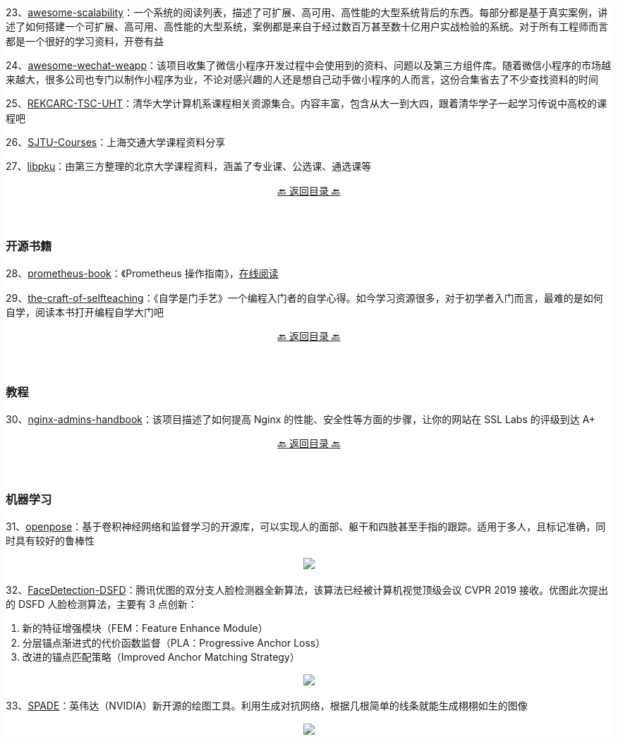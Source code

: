 23、[awesome-scalability](https://hellogithub.com/periodical/statistics/click/?target=https://github.com/binhnguyennus/awesome-scalability)：一个系统的阅读列表，描述了可扩展、高可用、高性能的大型系统背后的东西。每部分都是基于真实案例，讲述了如何搭建一个可扩展、高可用、高性能的大型系统，案例都是来自于经过数百万甚至数十亿用户实战检验的系统。对于所有工程师而言都是一个很好的学习资料，开卷有益

24、[awesome-wechat-weapp](https://hellogithub.com/periodical/statistics/click/?target=https://github.com/justjavac/awesome-wechat-weapp)：该项目收集了微信小程序开发过程中会使用到的资料、问题以及第三方组件库。随着微信小程序的市场越来越大，很多公司也专门以制作小程序为业，不论对感兴趣的人还是想自己动手做小程序的人而言，这份合集省去了不少查找资料的时间

25、[REKCARC-TSC-UHT](https://hellogithub.com/periodical/statistics/click/?target=https://github.com/PKUanonym/REKCARC-TSC-UHT)：清华大学计算机系课程相关资源集合。内容丰富，包含从大一到大四，跟着清华学子一起学习传说中高校的课程吧

26、[SJTU-Courses](https://hellogithub.com/periodical/statistics/click/?target=https://github.com/c-hj/SJTU-Courses)：上海交通大学课程资料分享

27、[libpku](https://hellogithub.com/periodical/statistics/click/?target=https://github.com/lib-pku/libpku)：由第三方整理的北京大学课程资料，涵盖了专业课、公选课、通选课等

<p align="center"><a href="#目录">🔙 返回目录 🔙</a></p><br>

### 开源书籍
28、[prometheus-book](https://hellogithub.com/periodical/statistics/click/?target=https://github.com/yunlzheng/prometheus-book)：《Prometheus 操作指南》，[在线阅读](https://yunlzheng.gitbook.io/prometheus-book/parti-prometheus-ji-chu/quickstart/why-monitor)

29、[the-craft-of-selfteaching](https://hellogithub.com/periodical/statistics/click/?target=https://github.com/selfteaching/the-craft-of-selfteaching)：《自学是门手艺》一个编程入门者的自学心得。如今学习资源很多，对于初学者入门而言，最难的是如何自学，阅读本书打开编程自学大门吧

<p align="center"><a href="#目录">🔙 返回目录 🔙</a></p><br>

### 教程
30、[nginx-admins-handbook](https://hellogithub.com/periodical/statistics/click/?target=https://github.com/trimstray/nginx-admins-handbook)：该项目描述了如何提高 Nginx 的性能、安全性等方面的步骤，让你的网站在 SSL Labs 的评级到达 A+

<p align="center"><a href="#目录">🔙 返回目录 🔙</a></p><br>

### 机器学习
31、[openpose](https://hellogithub.com/periodical/statistics/click/?target=https://github.com/CMU-Perceptual-Computing-Lab/openpose)：基于卷积神经网络和监督学习的开源库，可以实现人的面部、躯干和四肢甚至手指的跟踪。适用于多人，且标记准确，同时具有较好的鲁棒性

<p align="center"><img src='https://raw.githubusercontent.com/521xueweihan/img/master/hellogithub/37/img/openpose.png' style="max-width:80%; max-height=80%;"></img></p>

32、[FaceDetection-DSFD](https://hellogithub.com/periodical/statistics/click/?target=https://github.com/Tencent/FaceDetection-DSFD)：腾讯优图的双分支人脸检测器全新算法，该算法已经被计算机视觉顶级会议 CVPR 2019 接收。优图此次提出的 DSFD 人脸检测算法，主要有 3 点创新：
1. 新的特征增强模块（FEM：Feature Enhance Module）
2. 分层锚点渐进式的代价函数监督（PLA：Progressive Anchor Loss）
3. 改进的锚点匹配策略（Improved Anchor Matching Strategy）

<p align="center"><img src='https://raw.githubusercontent.com/521xueweihan/img/master/hellogithub/37/img/FaceDetection-DSFD.png' style="max-width:80%; max-height=80%;"></img></p>

33、[SPADE](https://hellogithub.com/periodical/statistics/click/?target=https://github.com/NVlabs/SPADE)：英伟达（NVIDIA）新开源的绘图工具。利用生成对抗网络，根据几根简单的线条就能生成栩栩如生的图像

<p align="center"><img src='https://raw.githubusercontent.com/521xueweihan/img/master/hellogithub/37/img/SPADE.gif' style="max-width:80%; max-height=80%;"></img></p>
